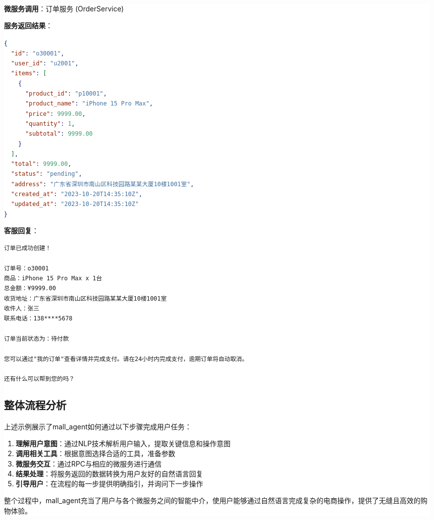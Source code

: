 **微服务调用**：订单服务 (OrderService)

**服务返回结果**：
```json
{
  "id": "o30001",
  "user_id": "u2001",
  "items": [
    {
      "product_id": "p10001",
      "product_name": "iPhone 15 Pro Max",
      "price": 9999.00,
      "quantity": 1,
      "subtotal": 9999.00
    }
  ],
  "total": 9999.00,
  "status": "pending",
  "address": "广东省深圳市南山区科技园路某某大厦10楼1001室",
  "created_at": "2023-10-20T14:35:10Z",
  "updated_at": "2023-10-20T14:35:10Z"
}
```

**客服回复**：
```
订单已成功创建！

订单号：o30001
商品：iPhone 15 Pro Max x 1台
总金额：¥9999.00
收货地址：广东省深圳市南山区科技园路某某大厦10楼1001室
收件人：张三
联系电话：138****5678

订单当前状态为：待付款

您可以通过"我的订单"查看详情并完成支付。请在24小时内完成支付，逾期订单将自动取消。

还有什么可以帮到您的吗？
```

## 整体流程分析

上述示例展示了mall_agent如何通过以下步骤完成用户任务：

1. **理解用户意图**：通过NLP技术解析用户输入，提取关键信息和操作意图
2. **调用相关工具**：根据意图选择合适的工具，准备参数
3. **微服务交互**：通过RPC与相应的微服务进行通信
4. **结果处理**：将服务返回的数据转换为用户友好的自然语言回复
5. **引导用户**：在流程的每一步提供明确指引，并询问下一步操作

整个过程中，mall_agent充当了用户与各个微服务之间的智能中介，使用户能够通过自然语言完成复杂的电商操作，提供了无缝且高效的购物体验。 